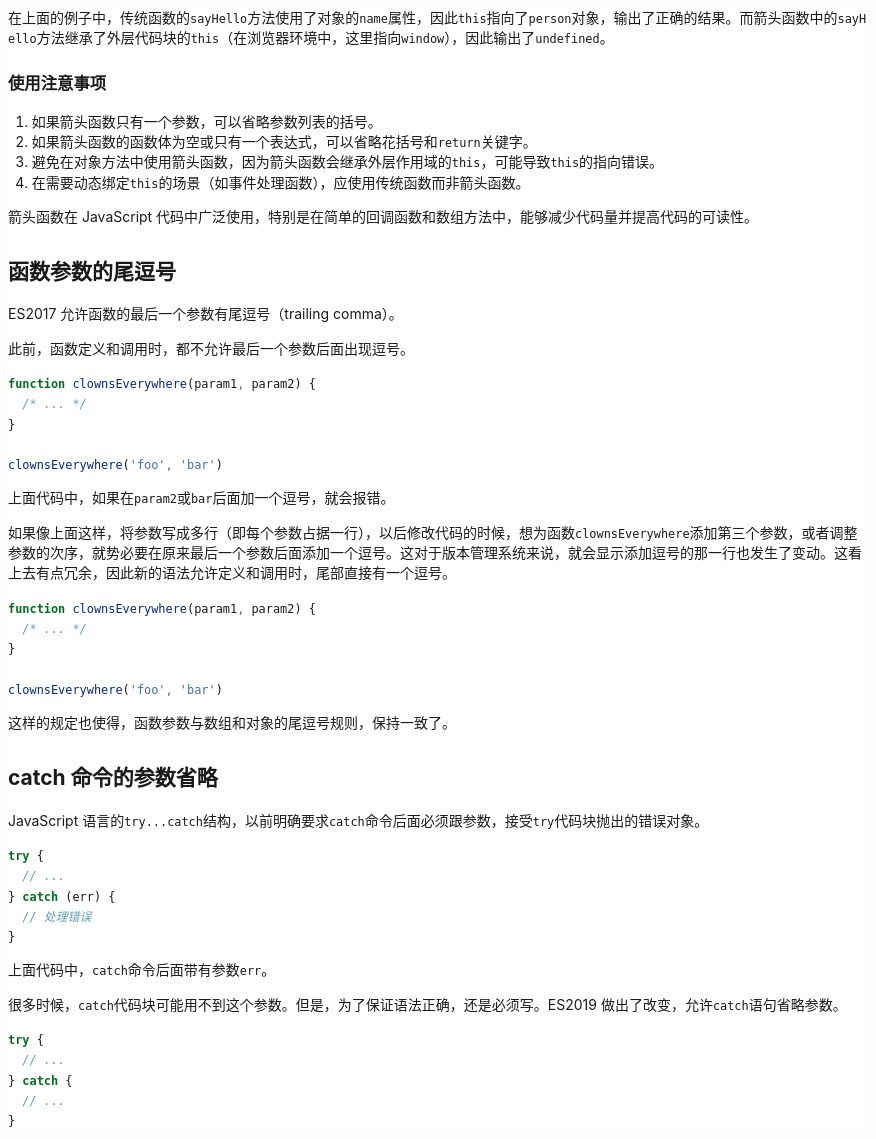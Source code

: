 在上面的例子中，传统函数的`sayHello`方法使用了对象的`name`属性，因此`this`指向了`person`对象，输出了正确的结果。而箭头函数中的`sayHello`方法继承了外层代码块的`this`（在浏览器环境中，这里指向`window`），因此输出了`undefined`。

### 使用注意事项

1. 如果箭头函数只有一个参数，可以省略参数列表的括号。
2. 如果箭头函数的函数体为空或只有一个表达式，可以省略花括号和`return`关键字。
3. 避免在对象方法中使用箭头函数，因为箭头函数会继承外层作用域的`this`，可能导致`this`的指向错误。
4. 在需要动态绑定`this`的场景（如事件处理函数），应使用传统函数而非箭头函数。

箭头函数在 JavaScript 代码中广泛使用，特别是在简单的回调函数和数组方法中，能够减少代码量并提高代码的可读性。

## 函数参数的尾逗号

ES2017 允许函数的最后一个参数有尾逗号（trailing comma）。

此前，函数定义和调用时，都不允许最后一个参数后面出现逗号。

```js
function clownsEverywhere(param1, param2) {
  /* ... */
}

clownsEverywhere('foo', 'bar')
```

上面代码中，如果在`param2`或`bar`后面加一个逗号，就会报错。

如果像上面这样，将参数写成多行（即每个参数占据一行），以后修改代码的时候，想为函数`clownsEverywhere`添加第三个参数，或者调整参数的次序，就势必要在原来最后一个参数后面添加一个逗号。这对于版本管理系统来说，就会显示添加逗号的那一行也发生了变动。这看上去有点冗余，因此新的语法允许定义和调用时，尾部直接有一个逗号。

```js
function clownsEverywhere(param1, param2) {
  /* ... */
}

clownsEverywhere('foo', 'bar')
```

这样的规定也使得，函数参数与数组和对象的尾逗号规则，保持一致了。

## catch 命令的参数省略

JavaScript 语言的`try...catch`结构，以前明确要求`catch`命令后面必须跟参数，接受`try`代码块抛出的错误对象。

```js
try {
  // ...
} catch (err) {
  // 处理错误
}
```

上面代码中，`catch`命令后面带有参数`err`。

很多时候，`catch`代码块可能用不到这个参数。但是，为了保证语法正确，还是必须写。ES2019 做出了改变，允许`catch`语句省略参数。

```js
try {
  // ...
} catch {
  // ...
}
```
